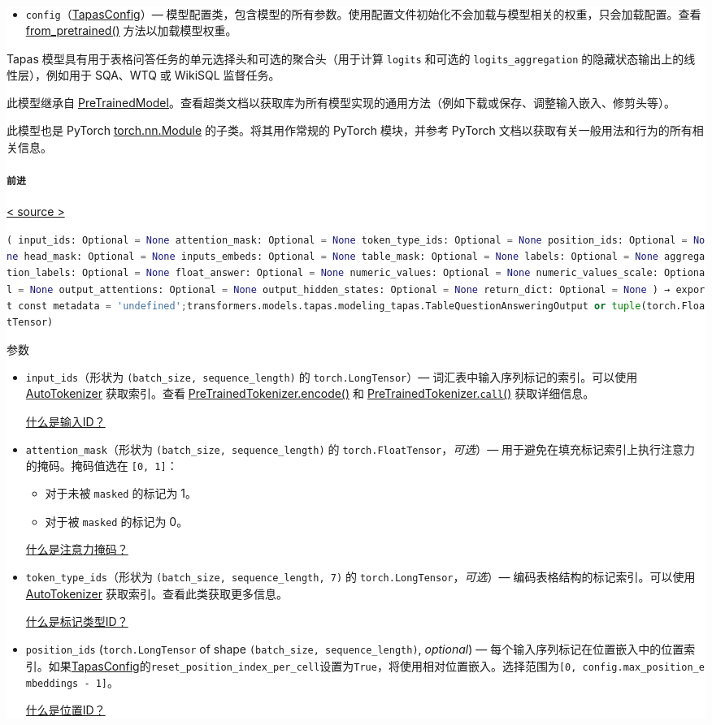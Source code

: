+   `config`（[TapasConfig](/docs/transformers/v4.37.2/en/model_doc/tapas#transformers.TapasConfig)）— 模型配置类，包含模型的所有参数。使用配置文件初始化不会加载与模型相关的权重，只会加载配置。查看 [from_pretrained()](/docs/transformers/v4.37.2/en/main_classes/model#transformers.PreTrainedModel.from_pretrained) 方法以加载模型权重。

Tapas 模型具有用于表格问答任务的单元选择头和可选的聚合头（用于计算 `logits` 和可选的 `logits_aggregation` 的隐藏状态输出上的线性层），例如用于 SQA、WTQ 或 WikiSQL 监督任务。

此模型继承自 [PreTrainedModel](/docs/transformers/v4.37.2/en/main_classes/model#transformers.PreTrainedModel)。查看超类文档以获取库为所有模型实现的通用方法（例如下载或保存、调整输入嵌入、修剪头等）。

此模型也是 PyTorch [torch.nn.Module](https://pytorch.org/docs/stable/nn.html#torch.nn.Module) 的子类。将其用作常规的 PyTorch 模块，并参考 PyTorch 文档以获取有关一般用法和行为的所有相关信息。

#### `前进`

[< source >](https://github.com/huggingface/transformers/blob/v4.37.2/src/transformers/models/tapas/modeling_tapas.py#L1143)

```py
( input_ids: Optional = None attention_mask: Optional = None token_type_ids: Optional = None position_ids: Optional = None head_mask: Optional = None inputs_embeds: Optional = None table_mask: Optional = None labels: Optional = None aggregation_labels: Optional = None float_answer: Optional = None numeric_values: Optional = None numeric_values_scale: Optional = None output_attentions: Optional = None output_hidden_states: Optional = None return_dict: Optional = None ) → export const metadata = 'undefined';transformers.models.tapas.modeling_tapas.TableQuestionAnsweringOutput or tuple(torch.FloatTensor)
```

参数

+   `input_ids`（形状为 `(batch_size, sequence_length)` 的 `torch.LongTensor`）— 词汇表中输入序列标记的索引。可以使用 [AutoTokenizer](/docs/transformers/v4.37.2/en/model_doc/auto#transformers.AutoTokenizer) 获取索引。查看 [PreTrainedTokenizer.encode()](/docs/transformers/v4.37.2/en/internal/tokenization_utils#transformers.PreTrainedTokenizerBase.encode) 和 [PreTrainedTokenizer.`call`()](/docs/transformers/v4.37.2/en/internal/tokenization_utils#transformers.PreTrainedTokenizerBase.__call__) 获取详细信息。

    [什么是输入ID？](../glossary#input-ids)

+   `attention_mask`（形状为 `(batch_size, sequence_length)` 的 `torch.FloatTensor`，*可选*）— 用于避免在填充标记索引上执行注意力的掩码。掩码值选在 `[0, 1]`：

    +   对于未被 `masked` 的标记为 1。

    +   对于被 `masked` 的标记为 0。

    [什么是注意力掩码？](../glossary#attention-mask)

+   `token_type_ids`（形状为 `(batch_size, sequence_length, 7)` 的 `torch.LongTensor`，*可选*）— 编码表格结构的标记索引。可以使用 [AutoTokenizer](/docs/transformers/v4.37.2/en/model_doc/auto#transformers.AutoTokenizer) 获取索引。查看此类获取更多信息。

    [什么是标记类型ID？](../glossary#token-type-ids)

+   `position_ids` (`torch.LongTensor` of shape `(batch_size, sequence_length)`, *optional*) — 每个输入序列标记在位置嵌入中的位置索引。如果[TapasConfig](/docs/transformers/v4.37.2/en/model_doc/tapas#transformers.TapasConfig)的`reset_position_index_per_cell`设置为`True`，将使用相对位置嵌入。选择范围为`[0, config.max_position_embeddings - 1]`。

    [什么是位置ID？](../glossary#position-ids)
